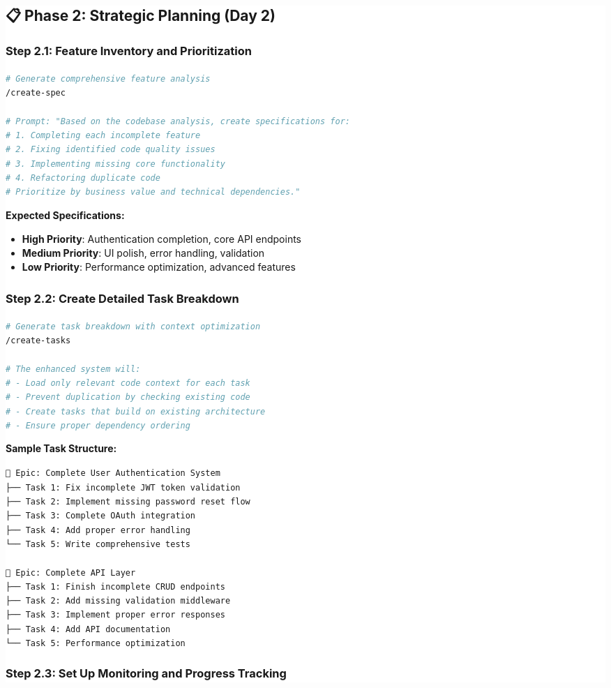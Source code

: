 ## 📋 Phase 2: Strategic Planning (Day 2)

### Step 2.1: Feature Inventory and Prioritization

```bash
# Generate comprehensive feature analysis
/create-spec

# Prompt: "Based on the codebase analysis, create specifications for:
# 1. Completing each incomplete feature
# 2. Fixing identified code quality issues
# 3. Implementing missing core functionality
# 4. Refactoring duplicate code
# Prioritize by business value and technical dependencies."
```

**Expected Specifications:**
- **High Priority**: Authentication completion, core API endpoints
- **Medium Priority**: UI polish, error handling, validation
- **Low Priority**: Performance optimization, advanced features

### Step 2.2: Create Detailed Task Breakdown

```bash
# Generate task breakdown with context optimization
/create-tasks

# The enhanced system will:
# - Load only relevant code context for each task
# - Prevent duplication by checking existing code
# - Create tasks that build on existing architecture
# - Ensure proper dependency ordering
```

**Sample Task Structure:**
```
🎯 Epic: Complete User Authentication System
├── Task 1: Fix incomplete JWT token validation
├── Task 2: Implement missing password reset flow
├── Task 3: Complete OAuth integration
├── Task 4: Add proper error handling
└── Task 5: Write comprehensive tests

🎯 Epic: Complete API Layer
├── Task 1: Finish incomplete CRUD endpoints
├── Task 2: Add missing validation middleware
├── Task 3: Implement proper error responses
├── Task 4: Add API documentation
└── Task 5: Performance optimization
```

### Step 2.3: Set Up Monitoring and Progress Tracking
